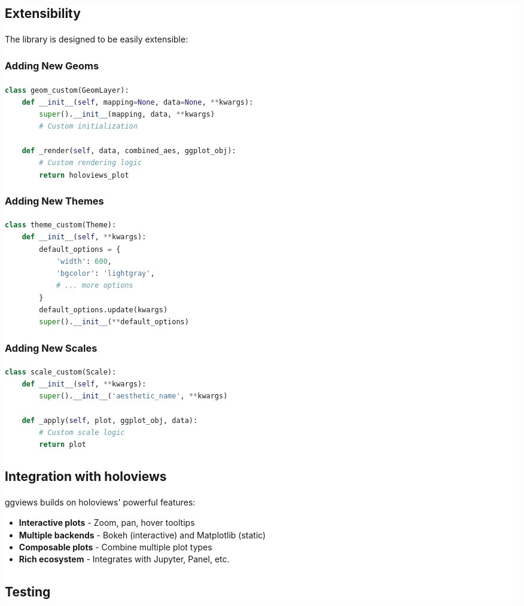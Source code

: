 ## Extensibility

The library is designed to be easily extensible:

### Adding New Geoms
```python
class geom_custom(GeomLayer):
    def __init__(self, mapping=None, data=None, **kwargs):
        super().__init__(mapping, data, **kwargs)
        # Custom initialization
    
    def _render(self, data, combined_aes, ggplot_obj):
        # Custom rendering logic
        return holoviews_plot
```

### Adding New Themes
```python
class theme_custom(Theme):
    def __init__(self, **kwargs):
        default_options = {
            'width': 600,
            'bgcolor': 'lightgray',
            # ... more options
        }
        default_options.update(kwargs)
        super().__init__(**default_options)
```

### Adding New Scales
```python
class scale_custom(Scale):
    def __init__(self, **kwargs):
        super().__init__('aesthetic_name', **kwargs)
    
    def _apply(self, plot, ggplot_obj, data):
        # Custom scale logic
        return plot
```

## Integration with holoviews

ggviews builds on holoviews' powerful features:

- **Interactive plots** - Zoom, pan, hover tooltips
- **Multiple backends** - Bokeh (interactive) and Matplotlib (static)
- **Composable plots** - Combine multiple plot types
- **Rich ecosystem** - Integrates with Jupyter, Panel, etc.

## Testing
